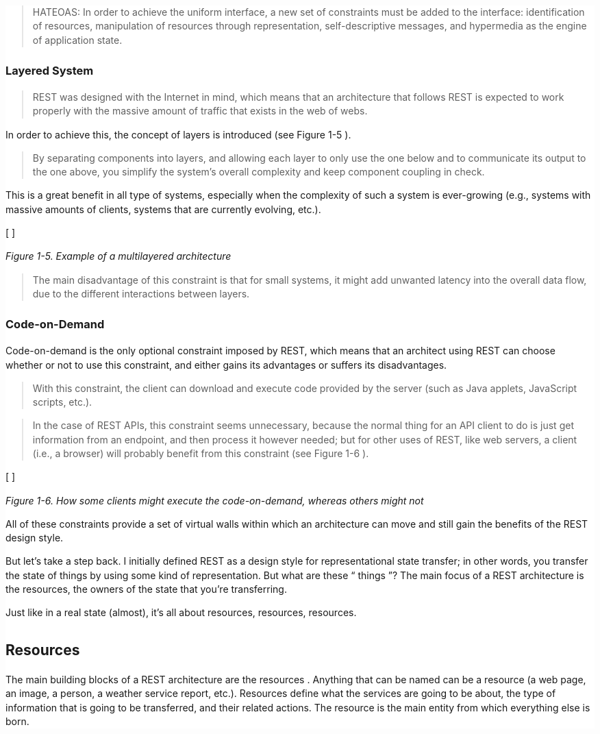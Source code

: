 > HATEOAS: In order to achieve the uniform interface, a new set of constraints must be added to the interface: identification of resources, manipulation of resources through representation, self-descriptive messages, and hypermedia as the engine of application state. 

### Layered System

> REST was designed with the Internet in mind, which means that an architecture that follows REST is expected to work properly with the massive amount of traffic that exists in the web of webs.

In order to achieve this, the concept of layers is introduced (see Figure 1-5 ). 

> By separating components into layers, and allowing each layer to only use the one below and to communicate its output to the one above, you simplify the system’s overall complexity and keep component coupling in check. 

This is a great benefit in all type of systems, especially when the complexity of such a system is ever-growing (e.g., systems with massive amounts of clients, systems that are currently evolving, etc.).

[                          ]

_Figure 1-5. Example of a multilayered architecture_

> The main disadvantage of this constraint is that for small systems, it might add unwanted latency into the overall data flow, due to the different interactions between layers.

### Code-on-Demand

Code-on-demand is the only optional constraint imposed by REST, which means that an architect using REST can choose whether or not to use this constraint, and either gains its advantages or suffers its disadvantages.

> With this constraint, the client can download and execute code provided by the server (such as Java applets, JavaScript scripts, etc.).

> In the case of REST APIs, this constraint seems unnecessary, because the normal thing for an API client to do is just get information from an endpoint, and then process it however needed; but for other uses of REST, like web servers, a client (i.e., a browser) will probably benefit from this constraint (see Figure 1-6 ).

[                          ]

_Figure 1-6. How some clients might execute the code-on-demand, whereas others might not_

All of these constraints provide a set of virtual walls within which an architecture can move and still gain the benefits of the REST design style.

But let’s take a step back. I initially defined REST as a design style for representational state transfer; in other words, you transfer the state of things by using some kind of representation. But what are these “ things ”? The main focus of a REST architecture is the resources, the owners of the state that you’re transferring.

Just like in a real state (almost), it’s all about resources, resources, resources.

## Resources

The main building blocks of a REST architecture are the resources . Anything that can be named can be a resource (a web page, an image, a person, a weather service report, etc.). Resources define what the services are going to be about, the type of information that is going to be transferred, and their related actions. The resource is the main entity from which everything else is born.

